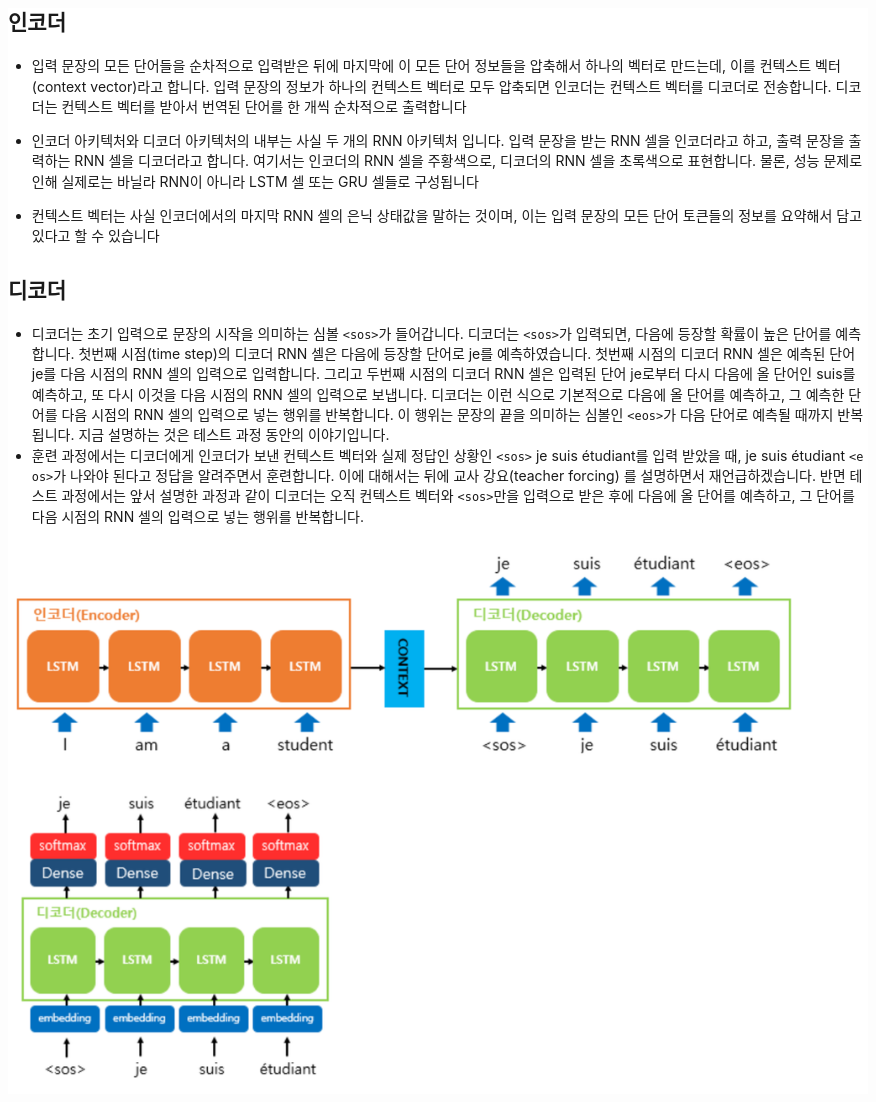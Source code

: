 ## 인코더

- 입력 문장의 모든 단어들을 순차적으로 입력받은 뒤에 마지막에 이 모든 단어 정보들을 압축해서 하나의 벡터로 만드는데, 이를 컨텍스트 벡터(context vector)라고 합니다. 입력 문장의 정보가 하나의 컨텍스트 벡터로 모두 압축되면 인코더는 컨텍스트 벡터를 디코더로 전송합니다. 디코더는 컨텍스트 벡터를 받아서 번역된 단어를 한 개씩 순차적으로 출력합니다

- 인코더 아키텍처와 디코더 아키텍처의 내부는 사실 두 개의 RNN 아키텍처 입니다. 입력 문장을 받는 RNN 셀을 인코더라고 하고, 출력 문장을 출력하는 RNN 셀을 디코더라고 합니다. 여기서는 인코더의 RNN 셀을 주황색으로, 디코더의 RNN 셀을 초록색으로 표현합니다. 물론, 성능 문제로 인해 실제로는 바닐라 RNN이 아니라 LSTM 셀 또는 GRU 셀들로 구성됩니다

- 컨텍스트 벡터는 사실 인코더에서의 마지막 RNN 셀의 은닉 상태값을 말하는 것이며, 이는 입력 문장의 모든 단어 토큰들의 정보를 요약해서 담고있다고 할 수 있습니다

## 디코더

- 디코더는 초기 입력으로 문장의 시작을 의미하는 심볼 `<sos>`가 들어갑니다. 디코더는 `<sos>`가 입력되면, 다음에 등장할 확률이 높은 단어를 예측합니다. 첫번째 시점(time step)의 디코더 RNN 셀은 다음에 등장할 단어로 je를 예측하였습니다. 첫번째 시점의 디코더 RNN 셀은 예측된 단어 je를 다음 시점의 RNN 셀의 입력으로 입력합니다. 그리고 두번째 시점의 디코더 RNN 셀은 입력된 단어 je로부터 다시 다음에 올 단어인 suis를 예측하고, 또 다시 이것을 다음 시점의 RNN 셀의 입력으로 보냅니다. 디코더는 이런 식으로 기본적으로 다음에 올 단어를 예측하고, 그 예측한 단어를 다음 시점의 RNN 셀의 입력으로 넣는 행위를 반복합니다. 이 행위는 문장의 끝을 의미하는 심볼인 `<eos>`가 다음 단어로 예측될 때까지 반복됩니다. 지금 설명하는 것은 테스트 과정 동안의 이야기입니다.
- 훈련 과정에서는 디코더에게 인코더가 보낸 컨텍스트 벡터와 실제 정답인 상황인 `<sos>` je suis étudiant를 입력 받았을 때, je suis étudiant `<eos>`가 나와야 된다고 정답을 알려주면서 훈련합니다. 이에 대해서는 뒤에 교사 강요(teacher forcing) 를 설명하면서 재언급하겠습니다. 반면 테스트 과정에서는 앞서 설명한 과정과 같이 디코더는 오직 컨텍스트 벡터와 `<sos>`만을 입력으로 받은 후에 다음에 올 단어를 예측하고, 그 단어를 다음 시점의 RNN 셀의 입력으로 넣는 행위를 반복합니다.

![](/images/ai_nlp_seq_2.png)


![](/images/ai_nlp_seq_4.png)
